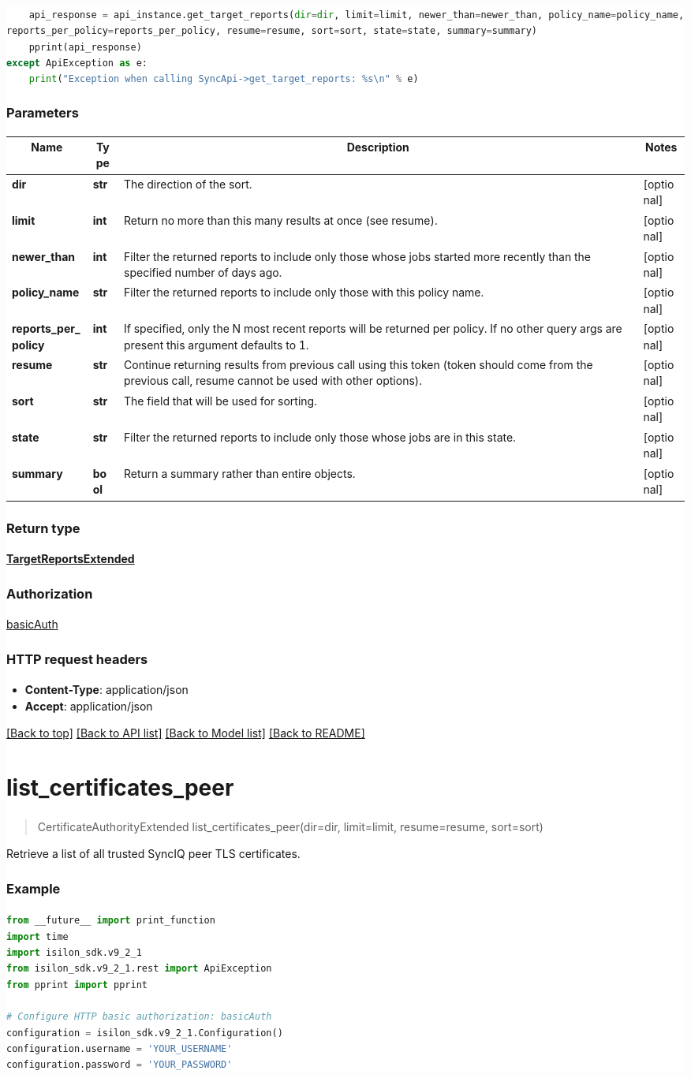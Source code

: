 ```python
    api_response = api_instance.get_target_reports(dir=dir, limit=limit, newer_than=newer_than, policy_name=policy_name, reports_per_policy=reports_per_policy, resume=resume, sort=sort, state=state, summary=summary)
    pprint(api_response)
except ApiException as e:
    print("Exception when calling SyncApi->get_target_reports: %s\n" % e)
```

### Parameters

Name | Type | Description  | Notes
------------- | ------------- | ------------- | -------------
 **dir** | **str**| The direction of the sort. | [optional] 
 **limit** | **int**| Return no more than this many results at once (see resume). | [optional] 
 **newer_than** | **int**| Filter the returned reports to include only those whose jobs started more recently than the specified number of days ago. | [optional] 
 **policy_name** | **str**| Filter the returned reports to include only those with this policy name. | [optional] 
 **reports_per_policy** | **int**| If specified, only the N most recent reports will be returned per policy.  If no other query args are present this argument defaults to 1.  | [optional] 
 **resume** | **str**| Continue returning results from previous call using this token (token should come from the previous call, resume cannot be used with other options). | [optional] 
 **sort** | **str**| The field that will be used for sorting. | [optional] 
 **state** | **str**| Filter the returned reports to include only those whose jobs are in this state. | [optional] 
 **summary** | **bool**| Return a summary rather than entire objects. | [optional] 

### Return type

[**TargetReportsExtended**](TargetReportsExtended.md)

### Authorization

[basicAuth](../README.md#basicAuth)

### HTTP request headers

 - **Content-Type**: application/json
 - **Accept**: application/json

[[Back to top]](#) [[Back to API list]](../README.md#documentation-for-api-endpoints) [[Back to Model list]](../README.md#documentation-for-models) [[Back to README]](../README.md)

# **list_certificates_peer**
> CertificateAuthorityExtended list_certificates_peer(dir=dir, limit=limit, resume=resume, sort=sort)



Retrieve a list of all trusted SyncIQ peer TLS certificates.

### Example
```python
from __future__ import print_function
import time
import isilon_sdk.v9_2_1
from isilon_sdk.v9_2_1.rest import ApiException
from pprint import pprint

# Configure HTTP basic authorization: basicAuth
configuration = isilon_sdk.v9_2_1.Configuration()
configuration.username = 'YOUR_USERNAME'
configuration.password = 'YOUR_PASSWORD'

```